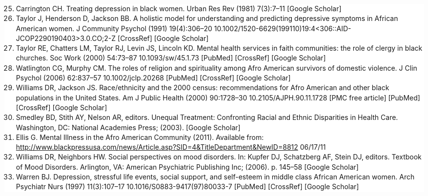 25. Carrington CH. Treating depression in black women. Urban Res Rev (1981) 7(3):7–11 [Google Scholar]
26. Taylor J, Henderson D, Jackson BB. A holistic model for understanding and predicting depressive symptoms in African American women. J Community Psychol (1991) 19(4):306–20 10.1002/1520-6629(199110)19:4<306::AID-JCOP2290190403>3.0.CO;2-Z [CrossRef] [Google Scholar]
27. Taylor RE, Chatters LM, Taylor RJ, Levin JS, Lincoln KD. Mental health services in faith communities: the role of clergy in black churches. Soc Work (2000) 54:73–87 10.1093/sw/45.1.73 [PubMed] [CrossRef] [Google Scholar]
28. Watlington CG, Murphy CM. The roles of religion and spirituality among Afro American survivors of domestic violence. J Clin Psychol (2006) 62:837–57 10.1002/jclp.20268 [PubMed] [CrossRef] [Google Scholar]
29. Williams DR, Jackson JS. Race/ethnicity and the 2000 census: recommendations for Afro American and other black populations in the United States. Am J Public Health (2000) 90:1728–30 10.2105/AJPH.90.11.1728 [PMC free article] [PubMed] [CrossRef] [Google Scholar]
30. Smedley BD, Stith AY, Nelson AR, editors. Unequal Treatment: Confronting Racial and Ethnic Disparities in Health Care. Washington, DC: National Academies Press; (2003). [Google Scholar]
31. Ellis G. Mental Illness in the Afro American Community (2011). Available from: http://www.blackpressusa.com/news/Article.asp?SID=4&TitleDepartment&NewID=8812 06/17/11
32. Williams DR, Neighbors HW. Social perspectives on mood disorders. In: Kupfer DJ, Schatzberg AF, Stein DJ, editors. Textbook of Mood Disorders. Arlington, VA: American Psychiatric Publishing Inc; (2006). p. 145–58 [Google Scholar]
33. Warren BJ. Depression, stressful life events, social support, and self-esteem in middle class African American women. Arch Psychiatr Nurs (1997) 11(3):107–17 10.1016/S0883-9417(97)80033-7 [PubMed] [CrossRef] [Google Scholar]
